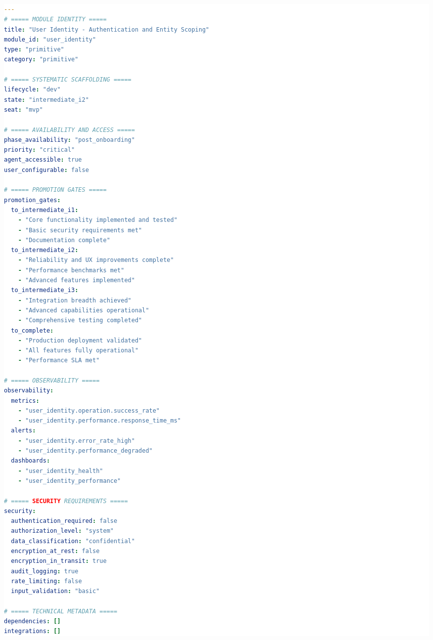 ```yaml
---
# ===== MODULE IDENTITY =====
title: "User Identity - Authentication and Entity Scoping"
module_id: "user_identity"
type: "primitive"
category: "primitive"

# ===== SYSTEMATIC SCAFFOLDING =====
lifecycle: "dev"
state: "intermediate_i2"
seat: "mvp"

# ===== AVAILABILITY AND ACCESS =====
phase_availability: "post_onboarding"
priority: "critical"
agent_accessible: true
user_configurable: false

# ===== PROMOTION GATES =====
promotion_gates:
  to_intermediate_i1:
    - "Core functionality implemented and tested"
    - "Basic security requirements met"
    - "Documentation complete"
  to_intermediate_i2:
    - "Reliability and UX improvements complete"
    - "Performance benchmarks met"
    - "Advanced features implemented"
  to_intermediate_i3:
    - "Integration breadth achieved"
    - "Advanced capabilities operational"
    - "Comprehensive testing completed"
  to_complete:
    - "Production deployment validated"
    - "All features fully operational"
    - "Performance SLA met"

# ===== OBSERVABILITY =====
observability:
  metrics:
    - "user_identity.operation.success_rate"
    - "user_identity.performance.response_time_ms"
  alerts:
    - "user_identity.error_rate_high"
    - "user_identity.performance_degraded"
  dashboards:
    - "user_identity_health"
    - "user_identity_performance"

# ===== SECURITY REQUIREMENTS =====
security:
  authentication_required: false
  authorization_level: "system"
  data_classification: "confidential"
  encryption_at_rest: false
  encryption_in_transit: true
  audit_logging: true
  rate_limiting: false
  input_validation: "basic"

# ===== TECHNICAL METADATA =====
dependencies: []
integrations: []
```